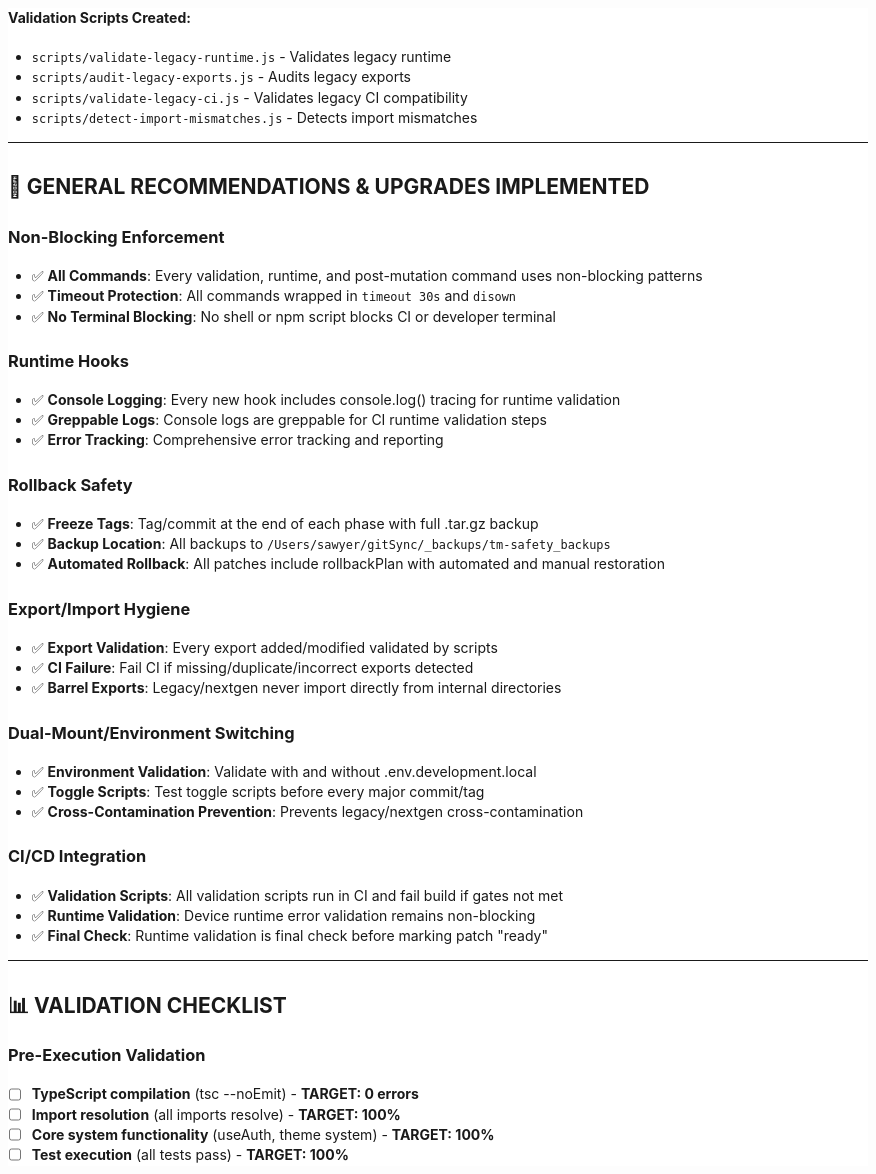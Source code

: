 #### **Validation Scripts Created**:
- `scripts/validate-legacy-runtime.js` - Validates legacy runtime
- `scripts/audit-legacy-exports.js` - Audits legacy exports
- `scripts/validate-legacy-ci.js` - Validates legacy CI compatibility
- `scripts/detect-import-mismatches.js` - Detects import mismatches

---

## 🔧 **GENERAL RECOMMENDATIONS & UPGRADES IMPLEMENTED**

### **Non-Blocking Enforcement**
- ✅ **All Commands**: Every validation, runtime, and post-mutation command uses non-blocking patterns
- ✅ **Timeout Protection**: All commands wrapped in `timeout 30s` and `disown`
- ✅ **No Terminal Blocking**: No shell or npm script blocks CI or developer terminal

### **Runtime Hooks**
- ✅ **Console Logging**: Every new hook includes console.log() tracing for runtime validation
- ✅ **Greppable Logs**: Console logs are greppable for CI runtime validation steps
- ✅ **Error Tracking**: Comprehensive error tracking and reporting

### **Rollback Safety**
- ✅ **Freeze Tags**: Tag/commit at the end of each phase with full .tar.gz backup
- ✅ **Backup Location**: All backups to `/Users/sawyer/gitSync/_backups/tm-safety_backups`
- ✅ **Automated Rollback**: All patches include rollbackPlan with automated and manual restoration

### **Export/Import Hygiene**
- ✅ **Export Validation**: Every export added/modified validated by scripts
- ✅ **CI Failure**: Fail CI if missing/duplicate/incorrect exports detected
- ✅ **Barrel Exports**: Legacy/nextgen never import directly from internal directories

### **Dual-Mount/Environment Switching**
- ✅ **Environment Validation**: Validate with and without .env.development.local
- ✅ **Toggle Scripts**: Test toggle scripts before every major commit/tag
- ✅ **Cross-Contamination Prevention**: Prevents legacy/nextgen cross-contamination

### **CI/CD Integration**
- ✅ **Validation Scripts**: All validation scripts run in CI and fail build if gates not met
- ✅ **Runtime Validation**: Device runtime error validation remains non-blocking
- ✅ **Final Check**: Runtime validation is final check before marking patch "ready"

---

## 📊 **VALIDATION CHECKLIST**

### **Pre-Execution Validation**
- [ ] **TypeScript compilation** (tsc --noEmit) - **TARGET: 0 errors**
- [ ] **Import resolution** (all imports resolve) - **TARGET: 100%**
- [ ] **Core system functionality** (useAuth, theme system) - **TARGET: 100%**
- [ ] **Test execution** (all tests pass) - **TARGET: 100%**
